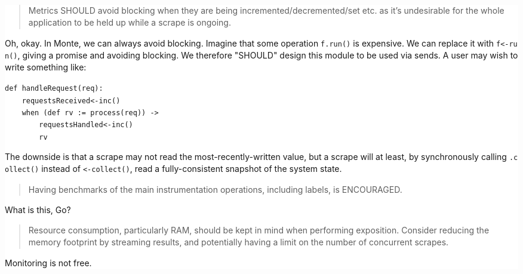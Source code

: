 > Metrics SHOULD avoid blocking when they are being incremented/decremented/set
> etc. as it’s undesirable for the whole application to be held up while a scrape
> is ongoing.

Oh, okay. In Monte, we can always avoid blocking. Imagine that some operation
`f.run()` is expensive. We can replace it with `f<-run()`, giving a promise
and avoiding blocking. We therefore "SHOULD" design this module to be used via
sends. A user may wish to write something like:

    def handleRequest(req):
        requestsReceived<-inc()
        when (def rv := process(req)) ->
            requestsHandled<-inc()
            rv
        

The downside is that a scrape may not read the most-recently-written value,
but a scrape will at least, by synchronously calling `.collect()` instead of
`<-collect()`, read a fully-consistent snapshot of the system state.

> Having benchmarks of the main instrumentation operations, including labels, is
> ENCOURAGED.

What is this, Go?

> Resource consumption, particularly RAM, should be kept in mind when performing
> exposition. Consider reducing the memory footprint by streaming results, and
> potentially having a limit on the number of concurrent scrapes.

Monitoring is not free.
